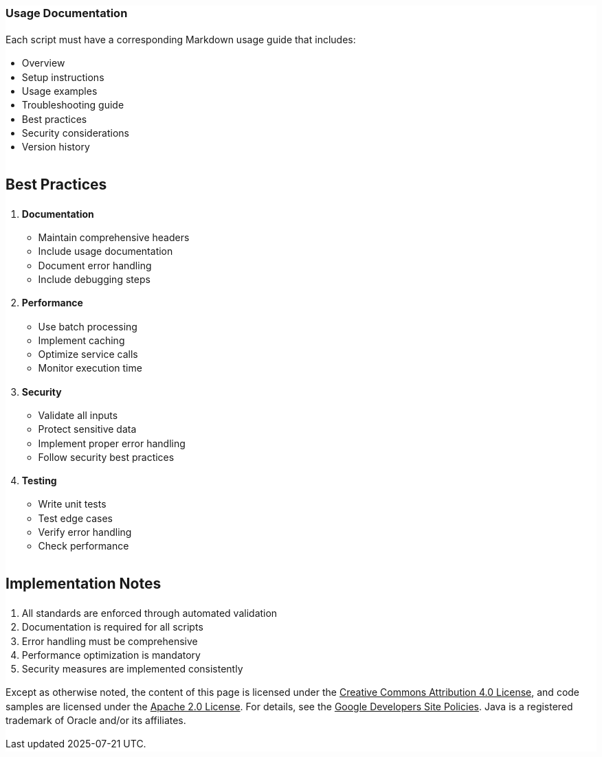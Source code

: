 ### Usage Documentation

Each script must have a corresponding Markdown usage guide that includes:

- Overview
- Setup instructions
- Usage examples
- Troubleshooting guide
- Best practices
- Security considerations
- Version history

## Best Practices

1. **Documentation**
   - Maintain comprehensive headers
   - Include usage documentation
   - Document error handling
   - Include debugging steps

2. **Performance**
   - Use batch processing
   - Implement caching
   - Optimize service calls
   - Monitor execution time

3. **Security**
   - Validate all inputs
   - Protect sensitive data
   - Implement proper error handling
   - Follow security best practices

4. **Testing**
   - Write unit tests
   - Test edge cases
   - Verify error handling
   - Check performance

## Implementation Notes

1. All standards are enforced through automated validation
2. Documentation is required for all scripts
3. Error handling must be comprehensive
4. Performance optimization is mandatory
5. Security measures are implemented consistently

Except as otherwise noted, the content of this page is licensed under the [Creative Commons Attribution 4.0 License](https://creativecommons.org/licenses/by/4.0/), and code samples are licensed under the [Apache 2.0 License](https://www.apache.org/licenses/LICENSE-2.0). For details, see the [Google Developers Site Policies](https://developers.google.com/site-policies). Java is a registered trademark of Oracle and/or its affiliates.

Last updated 2025-07-21 UTC.
